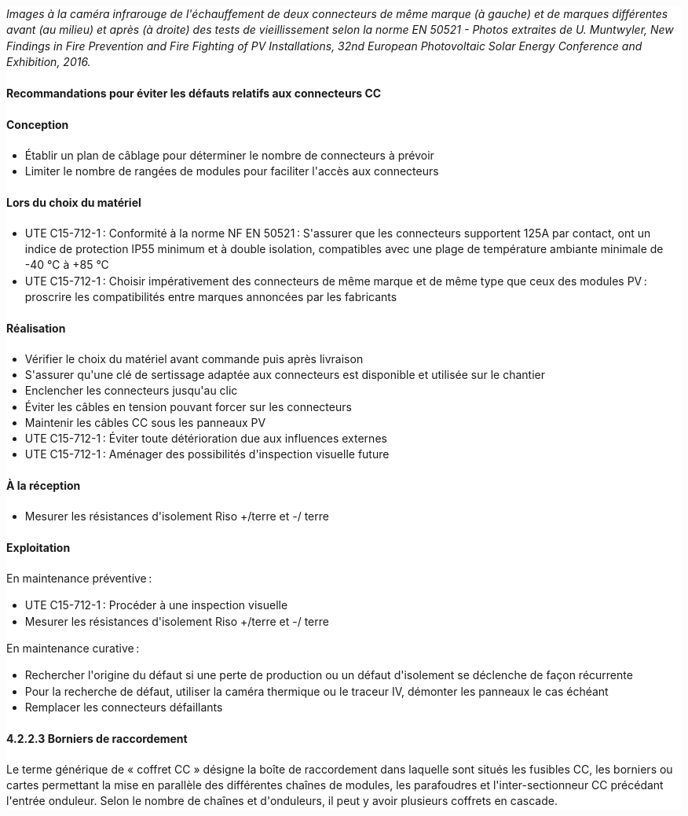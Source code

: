 *Images à la caméra infrarouge de l'échauffement de deux connecteurs de même marque (à gauche) et de marques différentes avant (au milieu) et après (à droite) des tests de vieillissement selon la norme EN 50521 - Photos extraites de U. Muntwyler, New Findings in Fire Prevention and Fire Fighting of PV Installations, 32nd European Photovoltaic Solar Energy Conference and Exhibition, 2016.*

#### **Recommandations pour éviter les défauts relatifs aux connecteurs CC**

#### **Conception**

- Établir un plan de câblage pour déterminer le nombre de connecteurs à prévoir
- Limiter le nombre de rangées de modules pour faciliter l'accès aux connecteurs

#### Lors du choix du matériel

- UTE C15-712-1 : Conformité à la norme NF EN 50521 : S'assurer que les connecteurs supportent 125A par contact, ont un indice de protection IP55 minimum et à double isolation, compatibles avec une plage de température ambiante minimale de -40 °C à +85 °C
- UTE C15-712-1 : Choisir impérativement des connecteurs de même marque et de même type que ceux des modules PV : proscrire les compatibilités entre marques annoncées par les fabricants

#### **Réalisation**

- Vérifier le choix du matériel avant commande puis après livraison
- S'assurer qu'une clé de sertissage adaptée aux connecteurs est disponible et utilisée sur le chantier
- Enclencher les connecteurs jusqu'au clic
- Éviter les câbles en tension pouvant forcer sur les connecteurs
- Maintenir les câbles CC sous les panneaux PV
- UTE C15-712-1 : Éviter toute détérioration due aux influences externes
- UTE C15-712-1 : Aménager des possibilités d'inspection visuelle future

#### **À la réception**

- Mesurer les résistances d'isolement Riso +/terre et -/ terre
#### **Exploitation**

En maintenance préventive :

- UTE C15-712-1 : Procéder à une inspection visuelle
- Mesurer les résistances d'isolement Riso +/terre et -/ terre

En maintenance curative :

- Rechercher l'origine du défaut si une perte de production ou un défaut d'isolement se déclenche de façon récurrente
- Pour la recherche de défaut, utiliser la caméra thermique ou le traceur IV, démonter les panneaux le cas échéant
- Remplacer les connecteurs défaillants

#### **4.2.2.3 Borniers de raccordement**

Le terme générique de « coffret CC » désigne la boîte de raccordement dans laquelle sont situés les fusibles CC, les borniers ou cartes permettant la mise en parallèle des différentes chaînes de modules, les parafoudres et l'inter-sectionneur CC précédant l'entrée onduleur. Selon le nombre de chaînes et d'onduleurs, il peut y avoir plusieurs coffrets en cascade.

